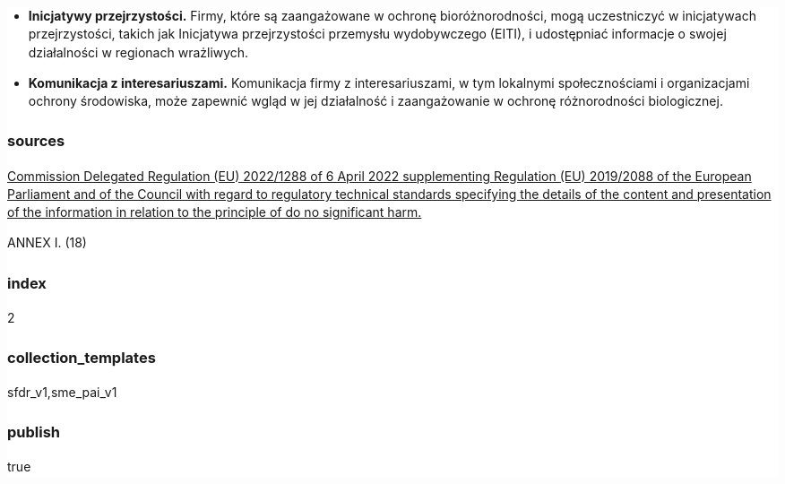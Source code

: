 * **Inicjatywy przejrzystości.**
Firmy, które są zaangażowane w ochronę bioróżnorodności, mogą uczestniczyć w inicjatywach przejrzystości,
takich jak Inicjatywa przejrzystości przemysłu wydobywczego (EITI), i udostępniać
informacje o swojej działalności w regionach wrażliwych.

* **Komunikacja z interesariuszami.**
Komunikacja firmy z interesariuszami, w tym lokalnymi społecznościami i organizacjami ochrony
środowiska, może zapewnić wgląd w jej działalność i zaangażowanie w ochronę
różnorodności biologicznej.

### sources

[Commission Delegated Regulation (EU) 2022/1288 of 6 April 2022 supplementing Regulation (EU)
2019/2088 of the European Parliament and of the Council with regard to regulatory technical
standards specifying the details of the content and presentation of the information in relation
to the principle of do no significant harm.](https://eur-lex.europa.eu/legal-content/EN/TXT/?uri=CELEX%3A02022R1288-20220725&qid=1678982393264)  

ANNEX I. (18)
      
### index

2

### collection_templates

sfdr_v1,sme_pai_v1

### publish

true

